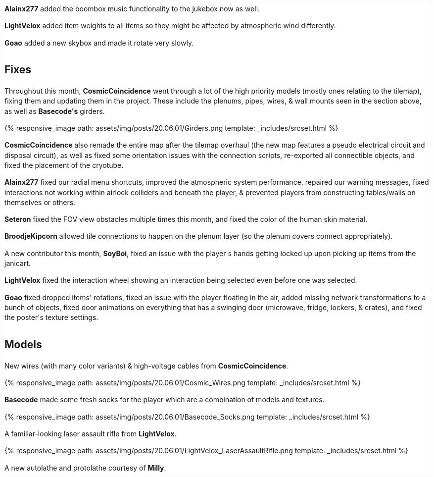 **Alainx277** added the boombox music functionality to the jukebox now as well.

**LightVelox** added item weights to all items so they might be affected by atmospheric wind differently.

**Goao** added a new skybox and made it rotate very slowly.

## Fixes

Throughout this month, **CosmicCoincidence** went through a lot of the high priority models (mostly ones relating to the tilemap), fixing them and updating them in the project. These include the plenums, pipes, wires, & wall mounts seen in the section above, as well as **Basecode's** girders.

{% responsive_image path: assets/img/posts/20.06.01/Girders.png template: _includes/srcset.html %}

**CosmicCoincidence** also remade the entire map after the tilemap overhaul (the new map features a pseudo electrical circuit and disposal circuit), as well as fixed some orientation issues with the connection scripts, re-exported all connectible objects, and fixed the placement of the cryotube.

**Alainx277** fixed our radial menu shortcuts, improved the atmospheric system performance, repaired our warning messages, fixed interactions not working within airlock colliders and beneath the player, & prevented players from constructing tables/walls on themselves or others.

**Seteron** fixed the FOV view obstacles multiple times this month, and fixed the color of the human skin material.

**BroodjeKipcorn** allowed tile connections to happen on the plenum layer (so the plenum covers connect appropriately).

A new contributor this month, **SoyBoi**, fixed an issue with the player's hands getting locked up upon picking up items from the janicart.

**LightVelox** fixed the interaction wheel showing an interaction being selected even before one was selected.

**Goao**  fixed dropped items' rotations, fixed an issue with the player floating in the air, added missing network transformations to a bunch of objects, fixed door animations on everything that has a swinging door (microwave, fridge, lockers, & crates), and fixed the poster's texture settings.

## Models

New wires (with many color variants) & high-voltage cables from **CosmicCoincidence**.

{% responsive_image path: assets/img/posts/20.06.01/Cosmic_Wires.png template: _includes/srcset.html %}

**Basecode** made some fresh socks for the player which are a combination of models and textures.

{% responsive_image path: assets/img/posts/20.06.01/Basecode_Socks.png template: _includes/srcset.html %}

A familiar-looking laser assault rifle from **LightVelox**.

{% responsive_image path: assets/img/posts/20.06.01/LightVelox_LaserAssaultRifle.png template: _includes/srcset.html %}

A new autolathe and protolathe courtesy of **Milly**.
